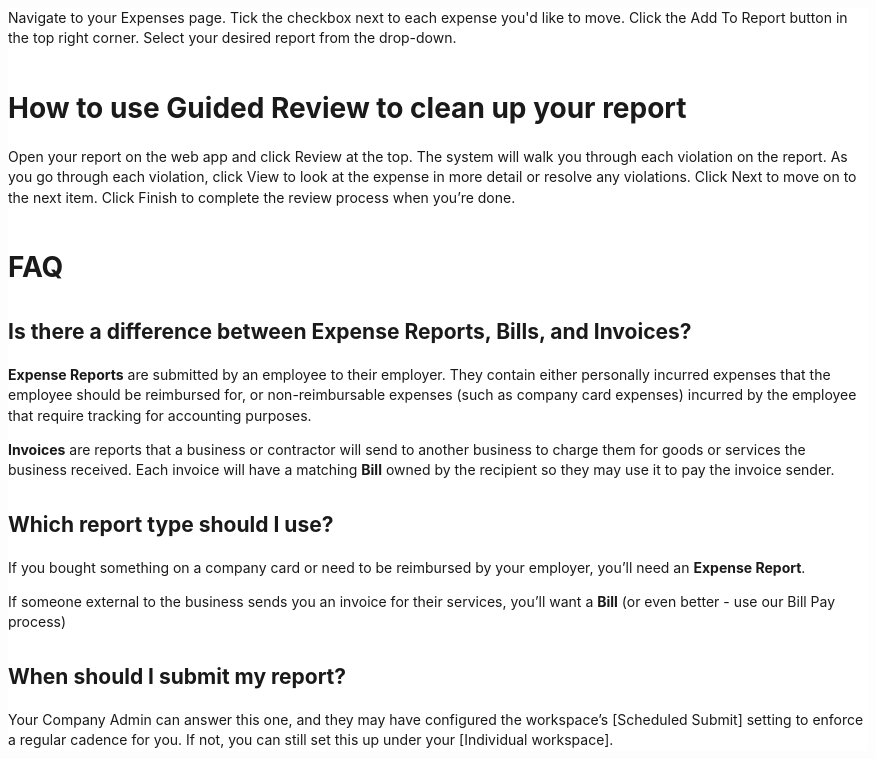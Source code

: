 Navigate to your Expenses page.
Tick the checkbox next to each expense you'd like to move.
Click the Add To Report button in the top right corner.
Select your desired report from the drop-down.

# How to use Guided Review to clean up your report

Open your report on the web app and click Review at the top. The system will walk you through each violation on the report.
As you go through each violation, click View to look at the expense in more detail or resolve any violations.
Click Next to move on to the next item.
Click Finish to complete the review process when you’re done.

# FAQ

## Is there a difference between Expense Reports, Bills, and Invoices?

**Expense Reports** are submitted by an employee to their employer. They contain either personally incurred expenses that the employee should be reimbursed for, or non-reimbursable expenses (such as company card expenses) incurred by the employee that require tracking for accounting purposes.

**Invoices** are reports that a business or contractor will send to another business to charge them for goods or services the business received. Each invoice will have a matching **Bill** owned by the recipient so they may use it to pay the invoice sender.

## Which report type should I use?

If you bought something on a company card or need to be reimbursed by your employer, you’ll need an **Expense Report**. 

If someone external to the business sends you an invoice for their services, you’ll want a **Bill** (or even better - use our Bill Pay process)

## When should I submit my report?

Your Company Admin can answer this one, and they may have configured the workspace’s [Scheduled Submit] setting to enforce a regular cadence for you. If not, you can still set this up under your [Individual workspace].

